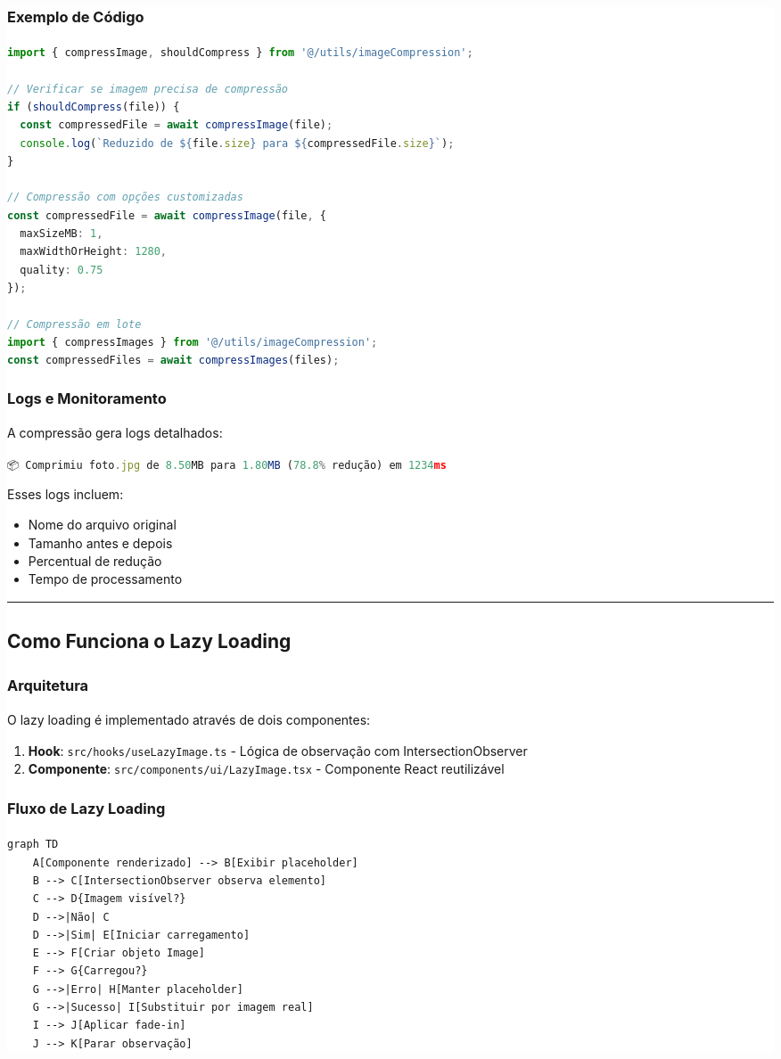 ### Exemplo de Código

```typescript
import { compressImage, shouldCompress } from '@/utils/imageCompression';

// Verificar se imagem precisa de compressão
if (shouldCompress(file)) {
  const compressedFile = await compressImage(file);
  console.log(`Reduzido de ${file.size} para ${compressedFile.size}`);
}

// Compressão com opções customizadas
const compressedFile = await compressImage(file, {
  maxSizeMB: 1,
  maxWidthOrHeight: 1280,
  quality: 0.75
});

// Compressão em lote
import { compressImages } from '@/utils/imageCompression';
const compressedFiles = await compressImages(files);
```

### Logs e Monitoramento

A compressão gera logs detalhados:

```javascript
📦 Comprimiu foto.jpg de 8.50MB para 1.80MB (78.8% redução) em 1234ms
```

Esses logs incluem:
- Nome do arquivo original
- Tamanho antes e depois
- Percentual de redução
- Tempo de processamento

---

## Como Funciona o Lazy Loading

### Arquitetura

O lazy loading é implementado através de dois componentes:

1. **Hook**: `src/hooks/useLazyImage.ts` - Lógica de observação com IntersectionObserver
2. **Componente**: `src/components/ui/LazyImage.tsx` - Componente React reutilizável

### Fluxo de Lazy Loading

```mermaid
graph TD
    A[Componente renderizado] --> B[Exibir placeholder]
    B --> C[IntersectionObserver observa elemento]
    C --> D{Imagem visível?}
    D -->|Não| C
    D -->|Sim| E[Iniciar carregamento]
    E --> F[Criar objeto Image]
    F --> G{Carregou?}
    G -->|Erro| H[Manter placeholder]
    G -->|Sucesso| I[Substituir por imagem real]
    I --> J[Aplicar fade-in]
    J --> K[Parar observação]
```
